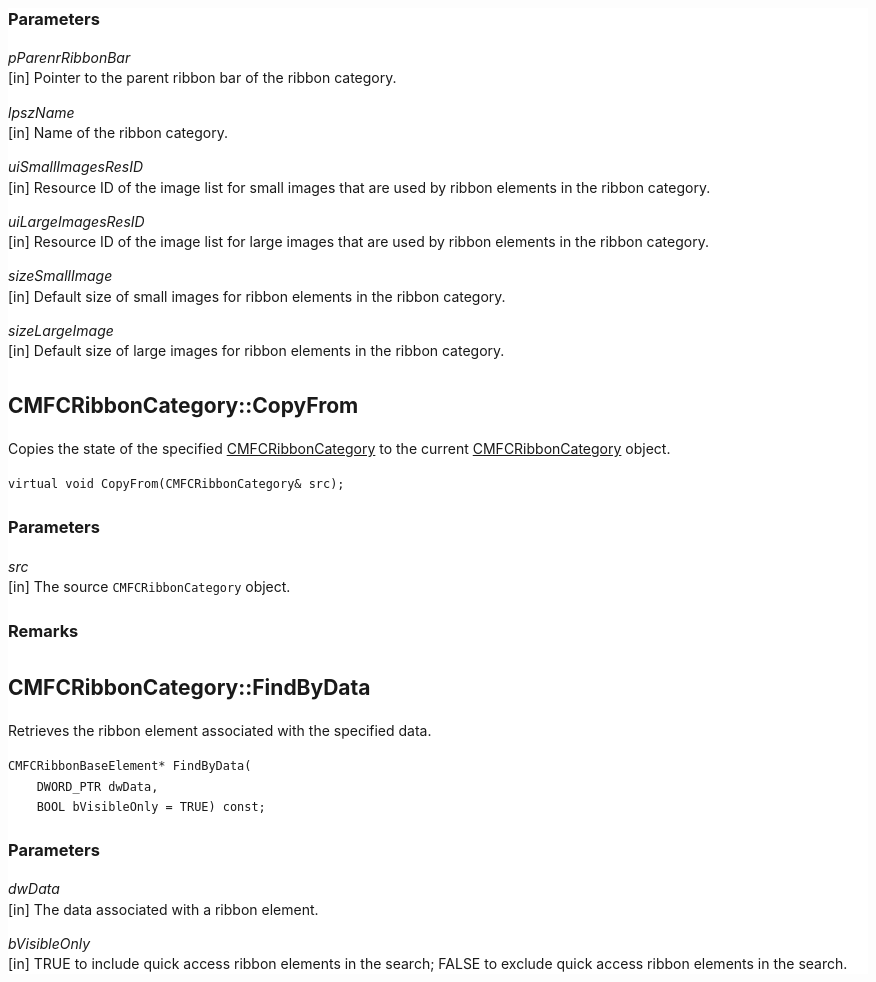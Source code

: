 ### Parameters  
*pParenrRibbonBar*<br/>
[in] Pointer to the parent ribbon bar of the ribbon category.  
  
*lpszName*<br/>
[in] Name of the ribbon category.  
  
*uiSmallImagesResID*<br/>
[in] Resource ID of the image list for small images that are used by ribbon elements in the ribbon category.  
  
*uiLargeImagesResID*<br/>
[in] Resource ID of the image list for large images that are used by ribbon elements in the ribbon category.  
  
*sizeSmallImage*<br/>
[in] Default size of small images for ribbon elements in the ribbon category.  
  
*sizeLargeImage*<br/>
[in] Default size of large images for ribbon elements in the ribbon category.  
  
##  <a name="copyfrom"></a>  CMFCRibbonCategory::CopyFrom  
 Copies the state of the specified [CMFCRibbonCategory](../../mfc/reference/cmfcribboncategory-class.md) to the current [CMFCRibbonCategory](../../mfc/reference/cmfcribboncategory-class.md) object.  
  
```  
virtual void CopyFrom(CMFCRibbonCategory& src);
```  
  
### Parameters  
*src*<br/>
[in] The source `CMFCRibbonCategory` object.  
  
### Remarks  
  
##  <a name="findbydata"></a>  CMFCRibbonCategory::FindByData  
 Retrieves the ribbon element associated with the specified data.  
  
```  
CMFCRibbonBaseElement* FindByData(
    DWORD_PTR dwData,  
    BOOL bVisibleOnly = TRUE) const;  
```  
  
### Parameters  
*dwData*<br/>
[in] The data associated with a ribbon element.  
  
*bVisibleOnly*<br/>
[in] TRUE to include quick access ribbon elements in the search; FALSE to exclude quick access ribbon elements in the search.  
  